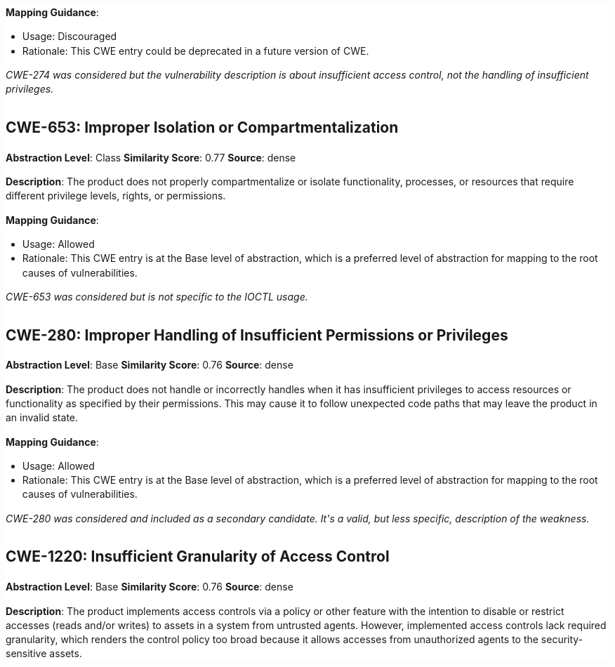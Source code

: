 **Mapping Guidance**:
- Usage: Discouraged
- Rationale: This CWE entry could be deprecated in a future version of CWE.

*CWE-274 was considered but the vulnerability description is about insufficient access control, not the handling of insufficient privileges.*

## CWE-653: Improper Isolation or Compartmentalization
**Abstraction Level**: Class
**Similarity Score**: 0.77
**Source**: dense

**Description**:
The product does not properly compartmentalize or isolate functionality, processes, or resources that require different privilege levels, rights, or permissions.

**Mapping Guidance**:
- Usage: Allowed
- Rationale: This CWE entry is at the Base level of abstraction, which is a preferred level of abstraction for mapping to the root causes of vulnerabilities.

*CWE-653 was considered but is not specific to the IOCTL usage.*

## CWE-280: Improper Handling of Insufficient Permissions or Privileges 
**Abstraction Level**: Base
**Similarity Score**: 0.76
**Source**: dense

**Description**:
The product does not handle or incorrectly handles when it has insufficient privileges to access resources or functionality as specified by their permissions. This may cause it to follow unexpected code paths that may leave the product in an invalid state.

**Mapping Guidance**:
- Usage: Allowed
- Rationale: This CWE entry is at the Base level of abstraction, which is a preferred level of abstraction for mapping to the root causes of vulnerabilities.

*CWE-280 was considered and included as a secondary candidate. It's a valid, but less specific, description of the weakness.*

## CWE-1220: Insufficient Granularity of Access Control
**Abstraction Level**: Base
**Similarity Score**: 0.76
**Source**: dense

**Description**:
The product implements access controls via a policy or other feature with the intention to disable or restrict accesses (reads and/or writes) to assets in a system from untrusted agents. However, implemented access controls lack required granularity, which renders the control policy too broad because it allows accesses from unauthorized agents to the security-sensitive assets.
